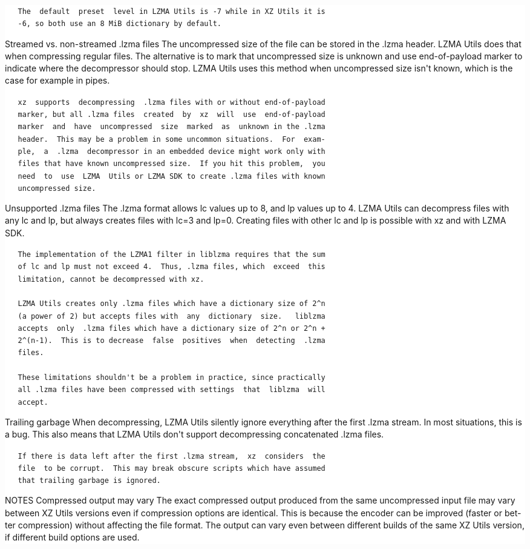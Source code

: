        The  default  preset  level in LZMA Utils is -7 while in XZ Utils it is
       -6, so both use an 8 MiB dictionary by default.

   Streamed vs. non-streamed .lzma files
       The uncompressed size of the file can be stored in  the  .lzma  header.
       LZMA  Utils  does that when compressing regular files.  The alternative
       is to mark that uncompressed size is  unknown  and  use  end-of-payload
       marker to indicate where the decompressor should stop.  LZMA Utils uses
       this method when uncompressed size isn't known, which is the  case  for
       example in pipes.

       xz  supports  decompressing  .lzma files with or without end-of-payload
       marker, but all .lzma files  created  by  xz  will  use  end-of-payload
       marker  and  have  uncompressed  size  marked  as  unknown in the .lzma
       header.  This may be a problem in some uncommon situations.  For  exam-
       ple,  a  .lzma  decompressor in an embedded device might work only with
       files that have known uncompressed size.  If you hit this problem,  you
       need  to  use  LZMA  Utils or LZMA SDK to create .lzma files with known
       uncompressed size.

   Unsupported .lzma files
       The .lzma format allows lc values up to 8, and lp values up to 4.  LZMA
       Utils can decompress files with any lc and lp, but always creates files
       with lc=3 and lp=0.  Creating files with other lc and  lp  is  possible
       with xz and with LZMA SDK.

       The implementation of the LZMA1 filter in liblzma requires that the sum
       of lc and lp must not exceed 4.  Thus, .lzma files, which  exceed  this
       limitation, cannot be decompressed with xz.

       LZMA Utils creates only .lzma files which have a dictionary size of 2^n
       (a power of 2) but accepts files with  any  dictionary  size.   liblzma
       accepts  only  .lzma files which have a dictionary size of 2^n or 2^n +
       2^(n-1).  This is to decrease  false  positives  when  detecting  .lzma
       files.

       These limitations shouldn't be a problem in practice, since practically
       all .lzma files have been compressed with settings  that  liblzma  will
       accept.

   Trailing garbage
       When  decompressing,  LZMA  Utils  silently ignore everything after the
       first .lzma stream.  In most situations, this  is  a  bug.   This  also
       means  that  LZMA  Utils don't support decompressing concatenated .lzma
       files.

       If there is data left after the first .lzma stream,  xz  considers  the
       file  to be corrupt.  This may break obscure scripts which have assumed
       that trailing garbage is ignored.

NOTES
   Compressed output may vary
       The exact compressed output produced from the same  uncompressed  input
       file may vary between XZ Utils versions even if compression options are
       identical.  This is because the encoder can be improved (faster or bet-
       ter  compression)  without  affecting  the file format.  The output can
       vary even between different builds of the same  XZ  Utils  version,  if
       different build options are used.
